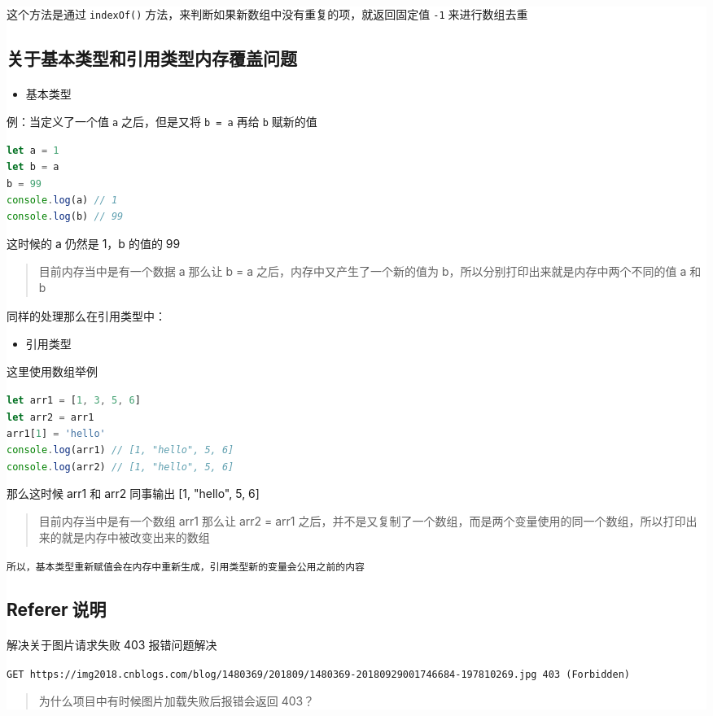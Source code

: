 这个方法是通过 `indexOf()` 方法，来判断如果新数组中没有重复的项，就返回固定值 `-1` 来进行数组去重





##  关于基本类型和引用类型内存覆盖问题

- 基本类型

例：当定义了一个值 `a` 之后，但是又将 `b = a` 再给 `b` 赋新的值

```js
let a = 1
let b = a
b = 99
console.log(a) // 1
console.log(b) // 99
```

这时候的 a 仍然是 1，b 的值的 99

> 目前内存当中是有一个数据 a 那么让 b = a 之后，内存中又产生了一个新的值为 b，所以分别打印出来就是内存中两个不同的值 a 和 b



同样的处理那么在引用类型中：

- 引用类型

这里使用数组举例

```js
let arr1 = [1, 3, 5, 6]
let arr2 = arr1
arr1[1] = 'hello'
console.log(arr1) // [1, "hello", 5, 6]
console.log(arr2) // [1, "hello", 5, 6]
```

那么这时候 arr1 和 arr2 同事输出 [1, "hello", 5, 6]

> 目前内存当中是有一个数组 arr1 那么让 arr2 = arr1 之后，并不是又复制了一个数组，而是两个变量使用的同一个数组，所以打印出来的就是内存中被改变出来的数组

```
所以，基本类型重新赋值会在内存中重新生成，引用类型新的变量会公用之前的内容
```




##  Referer 说明

解决关于图片请求失败 403 报错问题解决

```shell
GET https://img2018.cnblogs.com/blog/1480369/201809/1480369-20180929001746684-197810269.jpg 403 (Forbidden)
```



> 为什么项目中有时候图片加载失败后报错会返回 403？
